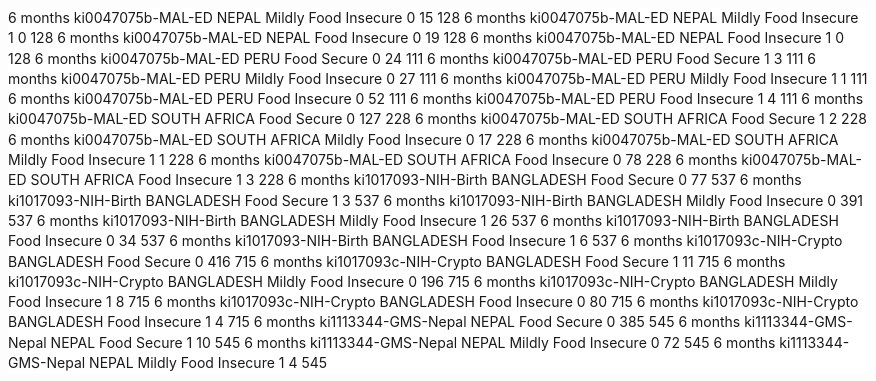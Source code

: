 6 months    ki0047075b-MAL-ED       NEPAL          Mildly Food Insecure           0       15     128
6 months    ki0047075b-MAL-ED       NEPAL          Mildly Food Insecure           1        0     128
6 months    ki0047075b-MAL-ED       NEPAL          Food Insecure                  0       19     128
6 months    ki0047075b-MAL-ED       NEPAL          Food Insecure                  1        0     128
6 months    ki0047075b-MAL-ED       PERU           Food Secure                    0       24     111
6 months    ki0047075b-MAL-ED       PERU           Food Secure                    1        3     111
6 months    ki0047075b-MAL-ED       PERU           Mildly Food Insecure           0       27     111
6 months    ki0047075b-MAL-ED       PERU           Mildly Food Insecure           1        1     111
6 months    ki0047075b-MAL-ED       PERU           Food Insecure                  0       52     111
6 months    ki0047075b-MAL-ED       PERU           Food Insecure                  1        4     111
6 months    ki0047075b-MAL-ED       SOUTH AFRICA   Food Secure                    0      127     228
6 months    ki0047075b-MAL-ED       SOUTH AFRICA   Food Secure                    1        2     228
6 months    ki0047075b-MAL-ED       SOUTH AFRICA   Mildly Food Insecure           0       17     228
6 months    ki0047075b-MAL-ED       SOUTH AFRICA   Mildly Food Insecure           1        1     228
6 months    ki0047075b-MAL-ED       SOUTH AFRICA   Food Insecure                  0       78     228
6 months    ki0047075b-MAL-ED       SOUTH AFRICA   Food Insecure                  1        3     228
6 months    ki1017093-NIH-Birth     BANGLADESH     Food Secure                    0       77     537
6 months    ki1017093-NIH-Birth     BANGLADESH     Food Secure                    1        3     537
6 months    ki1017093-NIH-Birth     BANGLADESH     Mildly Food Insecure           0      391     537
6 months    ki1017093-NIH-Birth     BANGLADESH     Mildly Food Insecure           1       26     537
6 months    ki1017093-NIH-Birth     BANGLADESH     Food Insecure                  0       34     537
6 months    ki1017093-NIH-Birth     BANGLADESH     Food Insecure                  1        6     537
6 months    ki1017093c-NIH-Crypto   BANGLADESH     Food Secure                    0      416     715
6 months    ki1017093c-NIH-Crypto   BANGLADESH     Food Secure                    1       11     715
6 months    ki1017093c-NIH-Crypto   BANGLADESH     Mildly Food Insecure           0      196     715
6 months    ki1017093c-NIH-Crypto   BANGLADESH     Mildly Food Insecure           1        8     715
6 months    ki1017093c-NIH-Crypto   BANGLADESH     Food Insecure                  0       80     715
6 months    ki1017093c-NIH-Crypto   BANGLADESH     Food Insecure                  1        4     715
6 months    ki1113344-GMS-Nepal     NEPAL          Food Secure                    0      385     545
6 months    ki1113344-GMS-Nepal     NEPAL          Food Secure                    1       10     545
6 months    ki1113344-GMS-Nepal     NEPAL          Mildly Food Insecure           0       72     545
6 months    ki1113344-GMS-Nepal     NEPAL          Mildly Food Insecure           1        4     545